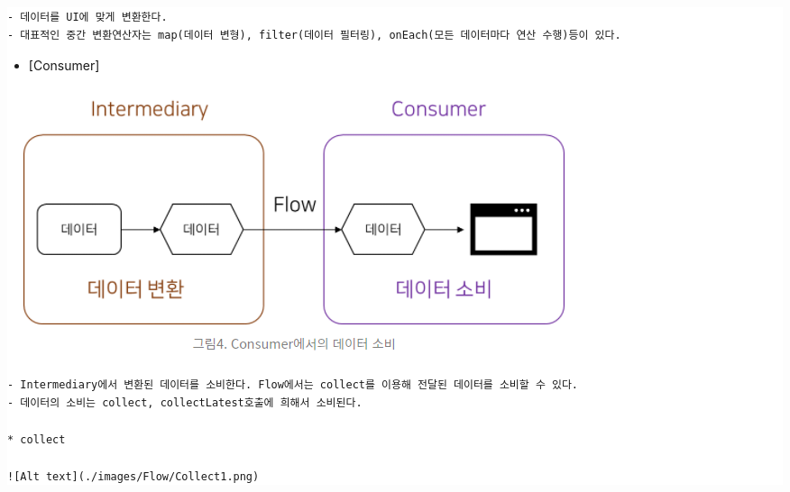     - 데이터를 UI에 맞게 변환한다.
    - 대표적인 중간 변환연산자는 map(데이터 변형), filter(데이터 필터링), onEach(모든 데이터마다 연산 수행)등이 있다.

* [Consumer]

![Alt text](./images/Flow/Consumer1.png)

    - Intermediary에서 변환된 데이터를 소비한다. Flow에서는 collect를 이용해 전달된 데이터를 소비할 수 있다.
    - 데이터의 소비는 collect, collectLatest호출에 희해서 소비된다.
  
    * collect
    
    ![Alt text](./images/Flow/Collect1.png)
    